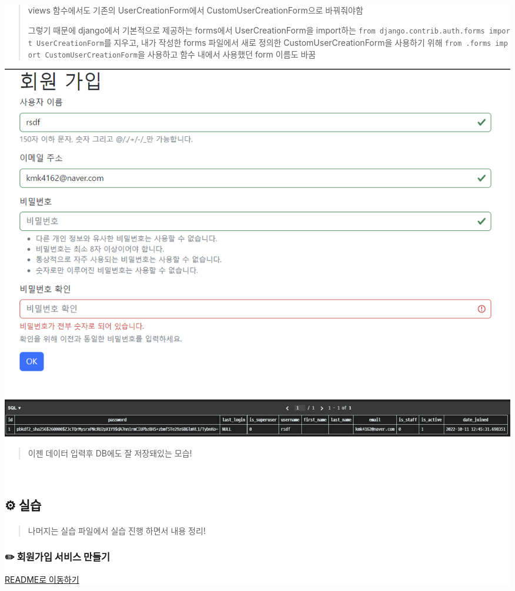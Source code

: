 
> views 함수에서도 기존의 UserCreationForm에서 CustomUserCreationForm으로 바꿔줘야함
>
> 그렇기 때문에 django에서 기본적으로 제공하는 forms에서 UserCreationForm을 import하는 `from django.contrib.auth.forms import UserCreationForm`를 지우고, 내가 작성한 forms 파일에서 새로 정의한 CustomUserCreationForm을 사용하기 위해 `from .forms import CustomUserCreationForm`을 사용하고 함수 내에서 사용했던 form 이름도 바꿈

![image-20221011215311423](Django_221011.assets/image-20221011215311423.png)

![image-20221011215410312](Django_221011.assets/image-20221011215410312.png)

> 이젠 데이터 입력후 DB에도 잘 저장돼있는 모습!

<br>

## ⚙️ 실습

> 나머지는 실습 파일에서 실습 진행 하면서 내용 정리!

### ✏️ 회원가입 서비스 만들기

[README로 이동하기](./Practice/221011/README.md)
